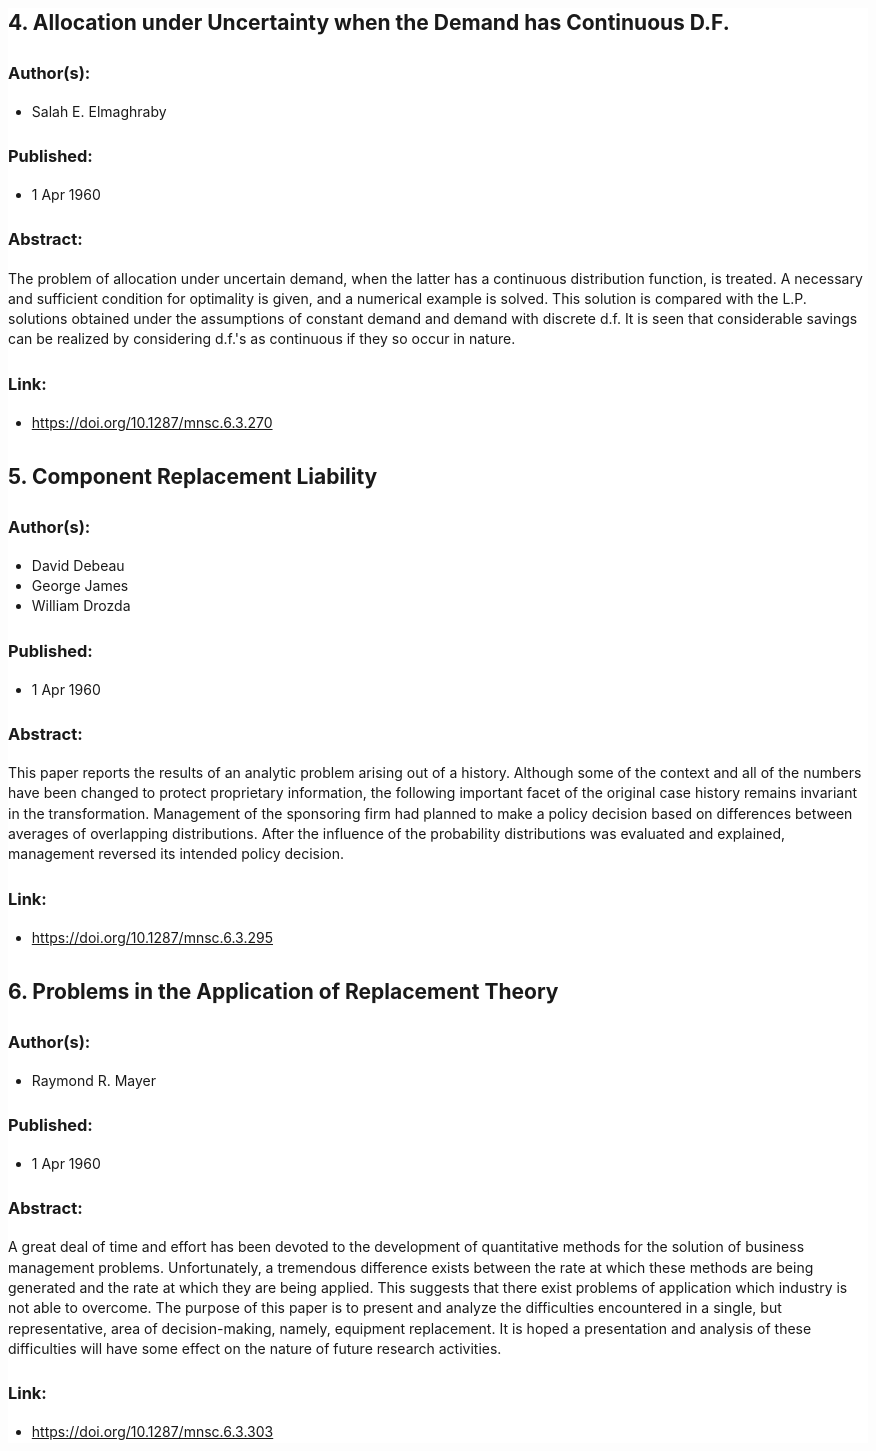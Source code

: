 ## 4. Allocation under Uncertainty when the Demand has Continuous D.F.
### Author(s):
- Salah E. Elmaghraby
### Published:
- 1 Apr 1960
### Abstract:
The problem of allocation under uncertain demand, when the latter has a continuous distribution function, is treated. A necessary and sufficient condition for optimality is given, and a numerical example is solved. This solution is compared with the L.P. solutions obtained under the assumptions of constant demand and demand with discrete d.f. It is seen that considerable savings can be realized by considering d.f.'s as continuous if they so occur in nature.
### Link:
- https://doi.org/10.1287/mnsc.6.3.270

## 5. Component Replacement Liability
### Author(s):
- David Debeau
- George James
- William Drozda
### Published:
- 1 Apr 1960
### Abstract:
This paper reports the results of an analytic problem arising out of a history. Although some of the context and all of the numbers have been changed to protect proprietary information, the following important facet of the original case history remains invariant in the transformation. Management of the sponsoring firm had planned to make a policy decision based on differences between averages of overlapping distributions. After the influence of the probability distributions was evaluated and explained, management reversed its intended policy decision.
### Link:
- https://doi.org/10.1287/mnsc.6.3.295

## 6. Problems in the Application of Replacement Theory
### Author(s):
- Raymond R. Mayer
### Published:
- 1 Apr 1960
### Abstract:
A great deal of time and effort has been devoted to the development of quantitative methods for the solution of business management problems. Unfortunately, a tremendous difference exists between the rate at which these methods are being generated and the rate at which they are being applied. This suggests that there exist problems of application which industry is not able to overcome. The purpose of this paper is to present and analyze the difficulties encountered in a single, but representative, area of decision-making, namely, equipment replacement. It is hoped a presentation and analysis of these difficulties will have some effect on the nature of future research activities.
### Link:
- https://doi.org/10.1287/mnsc.6.3.303
